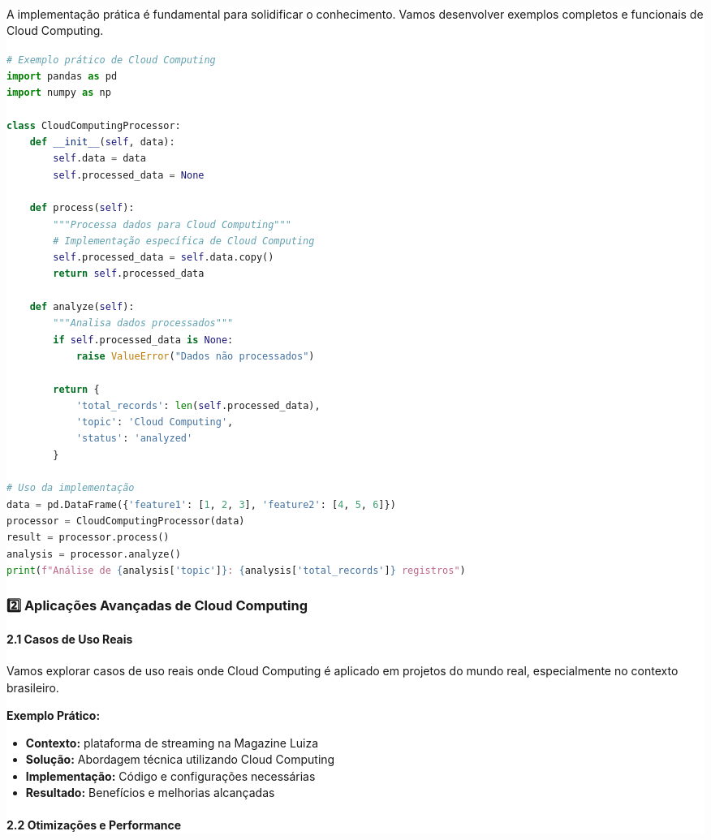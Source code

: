 A implementação prática é fundamental para solidificar o conhecimento. Vamos desenvolver exemplos completos e funcionais de Cloud Computing.

```python
# Exemplo prático de Cloud Computing
import pandas as pd
import numpy as np

class CloudComputingProcessor:
    def __init__(self, data):
        self.data = data
        self.processed_data = None
    
    def process(self):
        """Processa dados para Cloud Computing"""
        # Implementação específica de Cloud Computing
        self.processed_data = self.data.copy()
        return self.processed_data
    
    def analyze(self):
        """Analisa dados processados"""
        if self.processed_data is None:
            raise ValueError("Dados não processados")
        
        return {
            'total_records': len(self.processed_data),
            'topic': 'Cloud Computing',
            'status': 'analyzed'
        }

# Uso da implementação
data = pd.DataFrame({'feature1': [1, 2, 3], 'feature2': [4, 5, 6]})
processor = CloudComputingProcessor(data)
result = processor.process()
analysis = processor.analyze()
print(f"Análise de {analysis['topic']}: {analysis['total_records']} registros")
```

### 2️⃣ **Aplicações Avançadas de Cloud Computing**

#### **2.1 Casos de Uso Reais**

Vamos explorar casos de uso reais onde Cloud Computing é aplicado em projetos do mundo real, especialmente no contexto brasileiro.

**Exemplo Prático:**
- **Contexto:** plataforma de streaming na Magazine Luiza
- **Solução:** Abordagem técnica utilizando Cloud Computing
- **Implementação:** Código e configurações necessárias
- **Resultado:** Benefícios e melhorias alcançadas

#### **2.2 Otimizações e Performance**
